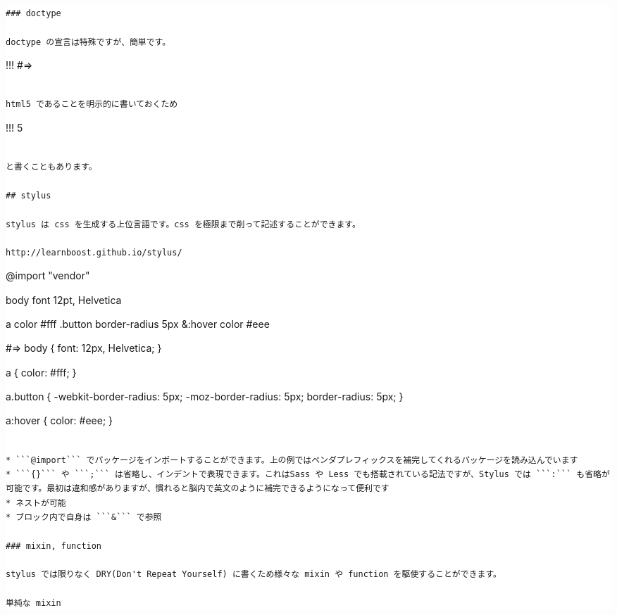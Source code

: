 ```
### doctype

doctype の宣言は特殊ですが、簡単です。

```
!!!
#=> <!DOCTYPE html>
```

html5 であることを明示的に書いておくため

```
!!! 5
```

と書くこともあります。

## stylus

stylus は css を生成する上位言語です。css を極限まで削って記述することができます。

http://learnboost.github.io/stylus/

```
@import "vendor"

body
	font 12pt, Helvetica
	
a
	color #fff
	.button
		border-radius 5px
	&:hover
		color #eee
	
#=>
body {
	font: 12px, Helvetica;
}

a {
	color: #fff;
}

a.button {
	-webkit-border-radius: 5px;
	-moz-border-radius: 5px;
	border-radius: 5px;
}

a:hover {
	color: #eee;
}
```

* ```@import``` でパッケージをインポートすることができます。上の例ではベンダプレフィックスを補完してくれるパッケージを読み込んでいます
* ```{}``` や ```;``` は省略し、インデントで表現できます。これはSass や Less でも搭載されている記法ですが、Stylus では ```:``` も省略が可能です。最初は違和感がありますが、慣れると脳内で英文のように補完できるようになって便利です
* ネストが可能
* ブロック内で自身は ```&``` で参照

### mixin, function

stylus では限りなく DRY(Don't Repeat Yourself) に書くため様々な mixin や function を駆使することができます。

単純な mixin
```
